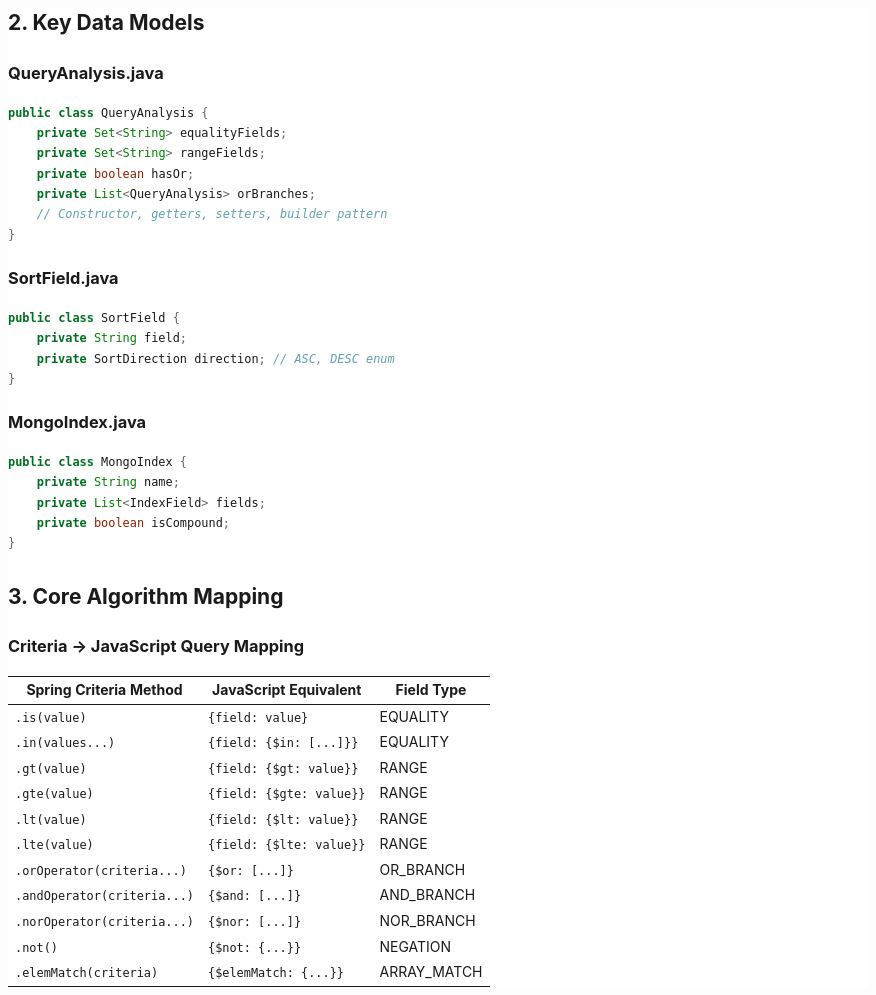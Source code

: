 ## 2. Key Data Models

### QueryAnalysis.java
```java
public class QueryAnalysis {
    private Set<String> equalityFields;
    private Set<String> rangeFields;
    private boolean hasOr;
    private List<QueryAnalysis> orBranches;
    // Constructor, getters, setters, builder pattern
}
```

### SortField.java
```java
public class SortField {
    private String field;
    private SortDirection direction; // ASC, DESC enum
}
```

### MongoIndex.java
```java
public class MongoIndex {
    private String name;
    private List<IndexField> fields;
    private boolean isCompound;
}
```

## 3. Core Algorithm Mapping

### Criteria → JavaScript Query Mapping

| Spring Criteria Method | JavaScript Equivalent | Field Type |
|------------------------|----------------------|------------|
| `.is(value)` | `{field: value}` | EQUALITY |
| `.in(values...)` | `{field: {$in: [...]}}` | EQUALITY |
| `.gt(value)` | `{field: {$gt: value}}` | RANGE |
| `.gte(value)` | `{field: {$gte: value}}` | RANGE |
| `.lt(value)` | `{field: {$lt: value}}` | RANGE |
| `.lte(value)` | `{field: {$lte: value}}` | RANGE |
| `.orOperator(criteria...)` | `{$or: [...]}` | OR_BRANCH |
| `.andOperator(criteria...)` | `{$and: [...]}` | AND_BRANCH |
| `.norOperator(criteria...)` | `{$nor: [...]}` | NOR_BRANCH |
| `.not()` | `{$not: {...}}` | NEGATION |
| `.elemMatch(criteria)` | `{$elemMatch: {...}}` | ARRAY_MATCH |
